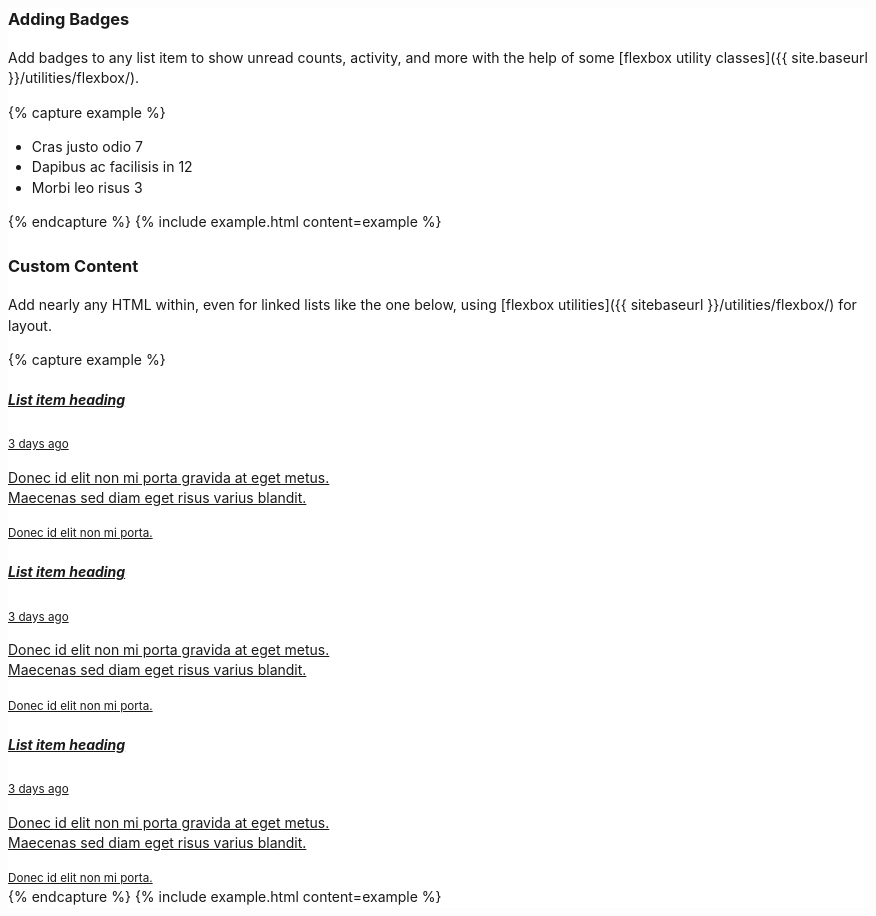 ### Adding Badges

Add badges to any list item to show unread counts, activity, and more with the help of some [flexbox utility classes]({{ site.baseurl }}/utilities/flexbox/).

{% capture example %}
<ul class="list list-spaced list-group" style="max-width: 25rem;">
    <li class="list-item d-flex flex-between flex-items-center">
        Cras justo odio
        <span class="badge badge-info">7</span>
    </li>
    <li class="list-item d-flex flex-between flex-items-center">
        Dapibus ac facilisis in
        <span class="badge badge-info">12</span>
    </li>
    <li class="list-item d-flex flex-between flex-items-center">
        Morbi leo risus
        <span class="badge badge-info">3</span>
    </li>
</ul>
{% endcapture %}
{% include example.html content=example %}

### Custom Content

Add nearly any HTML within, even for linked lists like the one below, using [flexbox utilities]({{ sitebaseurl }}/utilities/flexbox/) for layout.

{% capture example %}
<div class="list list-spaced list-group" style="max-width: 25rem;">
    <a href="#" class="list-item list-item-action flex-column flex-start active">
        <div class="d-flex w-100 flex-between flex-items-center mb-0_5">
            <h5 class="mb-0">List item heading</h5>
            <small>3 days ago</small>
        </div>
        <p class="mb-0_25">Donec id elit non mi porta gravida at eget metus. Maecenas sed diam eget risus varius blandit.</p>
        <small>Donec id elit non mi porta.</small>
    </a>
    <a href="#" class="list-item list-item-action flex-column flex-start">
        <div class="d-flex w-100 flex-between flex-items-center mb-0_5">
            <h5 class="mb-0">List item heading</h5>
            <small class="text-muted">3 days ago</small>
        </div>
        <p class="mb-0_25">Donec id elit non mi porta gravida at eget metus. Maecenas sed diam eget risus varius blandit.</p>
        <small class="text-muted">Donec id elit non mi porta.</small>
    </a>
    <a href="#" class="list-item list-item-action flex-column flex-start">
        <div class="d-flex w-100 flex-between flex-items-center mb-0_5">
            <h5 class="mb-0">List item heading</h5>
            <small class="text-muted">3 days ago</small>
        </div>
        <p class="mb-0_25">Donec id elit non mi porta gravida at eget metus. Maecenas sed diam eget risus varius blandit.</p>
        <small class="text-muted">Donec id elit non mi porta.</small>
    </a>
</div>
{% endcapture %}
{% include example.html content=example %}
